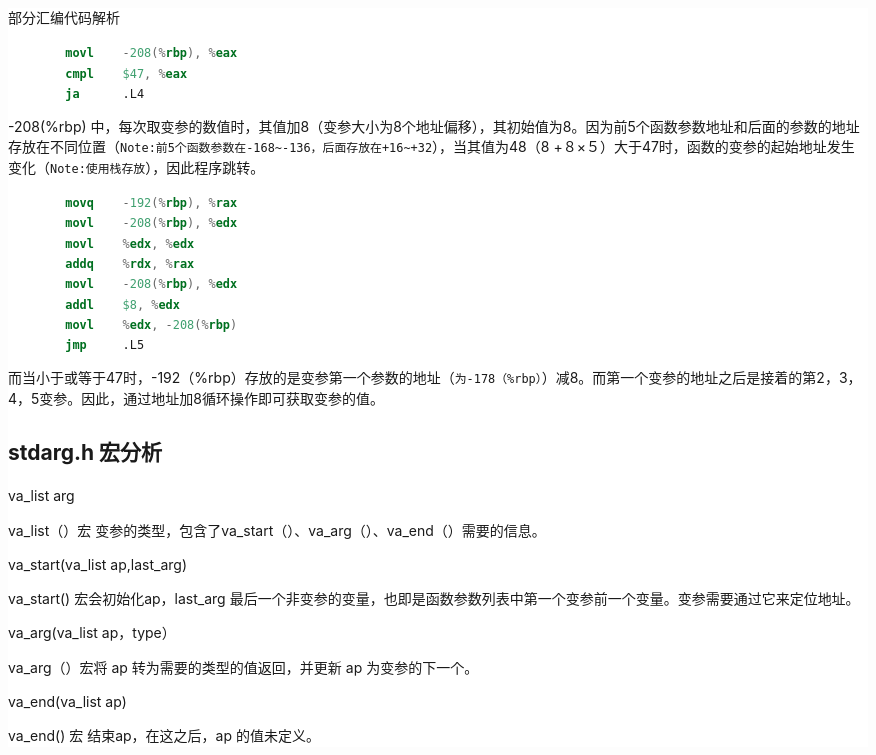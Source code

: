 部分汇编代码解析


```s
        movl    -208(%rbp), %eax
        cmpl    $47, %eax
        ja      .L4
```


-208(%rbp) 中，每次取变参的数值时，其值加8（变参大小为8个地址偏移），其初始值为8。因为前5个函数参数地址和后面的参数的地址存放在不同位置（`Note:前5个函数参数在-168~-136，后面存放在+16~+32`），当其值为48（8 +８×５）大于47时，函数的变参的起始地址发生变化（`Note:使用栈存放`），因此程序跳转。


```s
        movq    -192(%rbp), %rax
        movl    -208(%rbp), %edx
        movl    %edx, %edx
        addq    %rdx, %rax
        movl    -208(%rbp), %edx
        addl    $8, %edx
        movl    %edx, -208(%rbp)
        jmp     .L5
```


而当小于或等于47时，-192（%rbp）存放的是变参第一个参数的地址（`为-178（%rbp）`）减8。而第一个变参的地址之后是接着的第2，3，4，5变参。因此，通过地址加8循环操作即可获取变参的值。

## stdarg.h 宏分析


va_list arg


va_list（）宏  变参的类型，包含了va_start（）、va_arg（）、va_end（）需要的信息。


va_start(va_list ap,last_arg) 


va_start() 宏会初始化ap，last_arg 最后一个非变参的变量，也即是函数参数列表中第一个变参前一个变量。变参需要通过它来定位地址。


va_arg(va_list ap，type）


va_arg（）宏将 ap 转为需要的类型的值返回，并更新 ap 为变参的下一个。


va_end(va_list ap)


va_end() 宏 结束ap，在这之后，ap 的值未定义。




